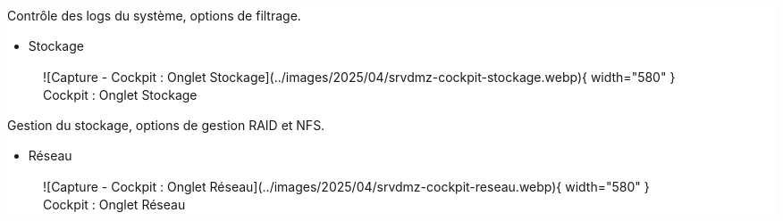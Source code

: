 Contrôle des logs du système, options de filtrage.

* Stockage

<figure markdown>
  ![Capture - Cockpit : Onglet Stockage](../images/2025/04/srvdmz-cockpit-stockage.webp){ width="580" }
  <figcaption>Cockpit : Onglet Stockage</figcaption>
</figure>

Gestion du stockage, options de gestion RAID et NFS.

* Réseau

<figure markdown>
  ![Capture - Cockpit : Onglet Réseau](../images/2025/04/srvdmz-cockpit-reseau.webp){ width="580" }
  <figcaption>Cockpit : Onglet Réseau</figcaption>
</figure>

